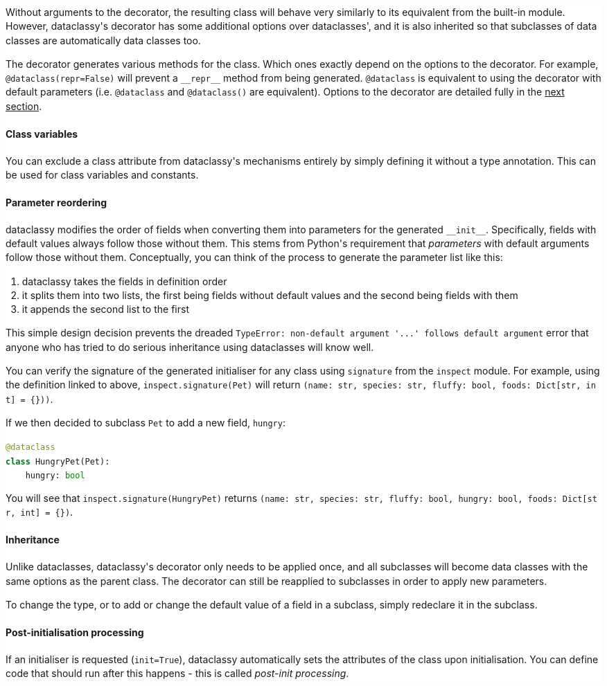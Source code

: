 Without arguments to the decorator, the resulting class will behave very similarly to its equivalent from the built-in module. However, dataclassy's decorator has some additional options over dataclasses', and it is also inherited so that subclasses of data classes are automatically data classes too.

The decorator generates various methods for the class. Which ones exactly depend on the options to the decorator. For example, `@dataclass(repr=False)` will prevent a `__repr__` method from being generated. `@dataclass` is equivalent to using the decorator with default parameters (i.e. `@dataclass` and `@dataclass()` are equivalent). Options to the decorator are detailed fully in the [next section](#decorator-options).

#### Class variables
You can exclude a class attribute from dataclassy's mechanisms entirely by simply defining it without a type annotation. This can be used for class variables and constants.

#### Parameter reordering
dataclassy modifies the order of fields when converting them into parameters for the generated `__init__`. Specifically, fields with default values always follow those without them. This stems from Python's requirement that _parameters_ with default arguments follow those without them. Conceptually, you can think of the process to generate the parameter list like this:

1. dataclassy takes the fields in definition order
2. it splits them into two lists, the first being fields without default values and the second being fields with them
3. it appends the second list to the first

This simple design decision prevents the dreaded `TypeError: non-default argument '...' follows default argument` error that anyone who has tried to do serious inheritance using dataclasses will know well.

You can verify the signature of the generated initialiser for any class using `signature` from the `inspect` module. For example, using the definition linked to above, `inspect.signature(Pet)` will return `(name: str, species: str, fluffy: bool, foods: Dict[str, int] = {}))`.

If we then decided to subclass `Pet` to add a new field, `hungry`:

```python
@dataclass
class HungryPet(Pet):
    hungry: bool
```

You will see that `inspect.signature(HungryPet)` returns `(name: str, species: str, fluffy: bool, hungry: bool, foods: Dict[str, int] = {})`.

#### Inheritance
Unlike dataclasses, dataclassy's decorator only needs to be applied once, and all subclasses will become data classes with the same options as the parent class. The decorator can still be reapplied to subclasses in order to apply new parameters.

To change the type, or to add or change the default value of a field in a subclass, simply redeclare it in the subclass.

#### Post-initialisation processing
If an initialiser is requested (`init=True`), dataclassy automatically sets the attributes of the class upon initialisation. You can define code that should run after this happens - this is called _post-init processing_.  
